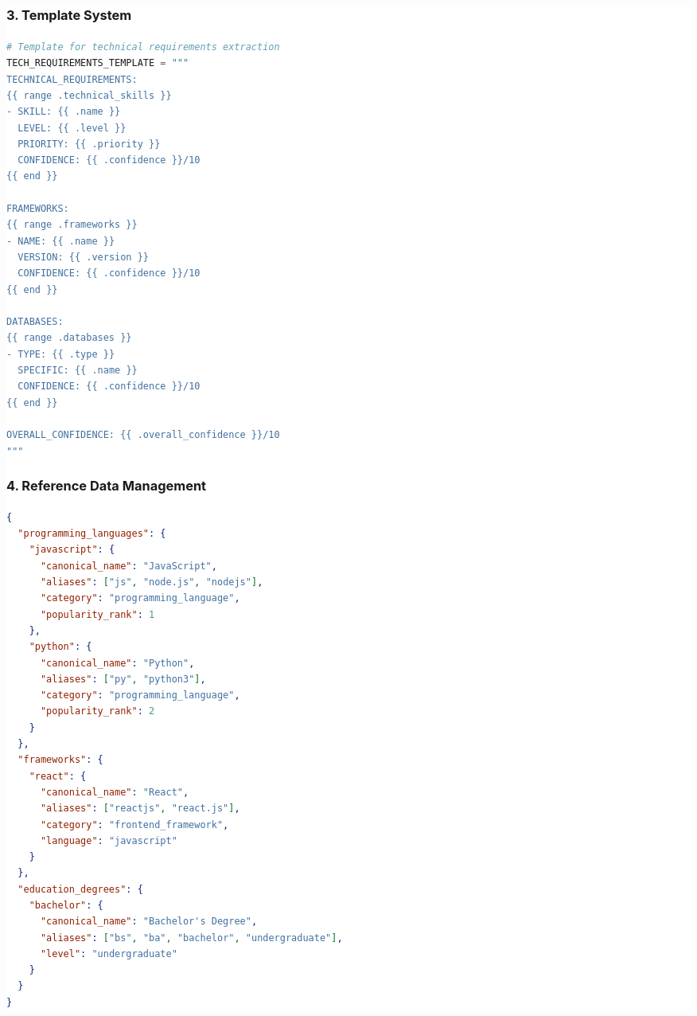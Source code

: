 ### 3. Template System
```python
# Template for technical requirements extraction
TECH_REQUIREMENTS_TEMPLATE = """
TECHNICAL_REQUIREMENTS:
{{ range .technical_skills }}
- SKILL: {{ .name }}
  LEVEL: {{ .level }}
  PRIORITY: {{ .priority }}
  CONFIDENCE: {{ .confidence }}/10
{{ end }}

FRAMEWORKS:
{{ range .frameworks }}
- NAME: {{ .name }}
  VERSION: {{ .version }}
  CONFIDENCE: {{ .confidence }}/10
{{ end }}

DATABASES:
{{ range .databases }}
- TYPE: {{ .type }}
  SPECIFIC: {{ .name }}
  CONFIDENCE: {{ .confidence }}/10
{{ end }}

OVERALL_CONFIDENCE: {{ .overall_confidence }}/10
"""
```

### 4. Reference Data Management
```json
{
  "programming_languages": {
    "javascript": {
      "canonical_name": "JavaScript",
      "aliases": ["js", "node.js", "nodejs"],
      "category": "programming_language",
      "popularity_rank": 1
    },
    "python": {
      "canonical_name": "Python",
      "aliases": ["py", "python3"],
      "category": "programming_language",
      "popularity_rank": 2
    }
  },
  "frameworks": {
    "react": {
      "canonical_name": "React",
      "aliases": ["reactjs", "react.js"],
      "category": "frontend_framework",
      "language": "javascript"
    }
  },
  "education_degrees": {
    "bachelor": {
      "canonical_name": "Bachelor's Degree",
      "aliases": ["bs", "ba", "bachelor", "undergraduate"],
      "level": "undergraduate"
    }
  }
}
```